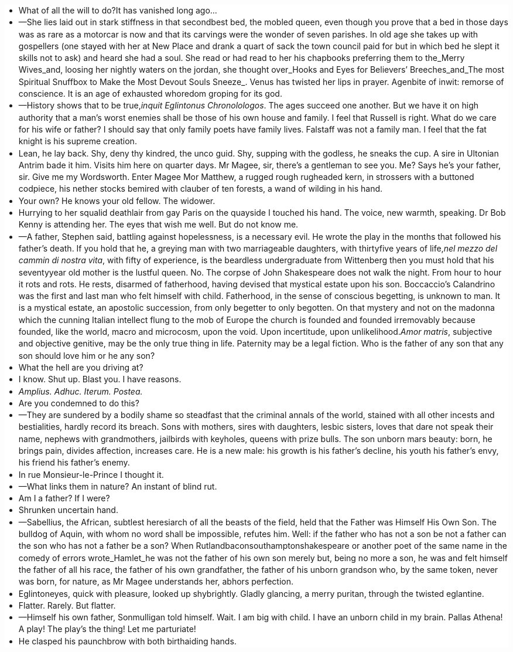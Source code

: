 - What of all the will to do?It has vanished long ago...
- —She lies laid out in stark stiffness in that secondbest bed, the mobled queen, even though you prove that a bed in those days was as rare as a motorcar is now and that its carvings were the wonder of seven parishes. In old age she takes up with gospellers (one stayed with her at New Place and drank a quart of sack the town council paid for but in which bed he slept it skills not to ask) and heard she had a soul. She read or had read to her his chapbooks preferring them to the_Merry Wives_and, loosing her nightly waters on the jordan, she thought over_Hooks and Eyes for Believers’ Breeches_and_The most Spiritual Snuffbox to Make the Most Devout Souls Sneeze_. Venus has twisted her lips in prayer. Agenbite of inwit: remorse of conscience. It is an age of exhausted whoredom groping for its god.
- —History shows that to be true,_inquit Eglintonus Chronolologos_. The ages succeed one another. But we have it on high authority that a man’s worst enemies shall be those of his own house and family. I feel that Russell is right. What do we care for his wife or father? I should say that only family poets have family lives. Falstaff was not a family man. I feel that the fat knight is his supreme creation.
- Lean, he lay back. Shy, deny thy kindred, the unco guid. Shy, supping with the godless, he sneaks the cup. A sire in Ultonian Antrim bade it him. Visits him here on quarter days. Mr Magee, sir, there’s a gentleman to see you. Me? Says he’s your father, sir. Give me my Wordsworth. Enter Magee Mor Matthew, a rugged rough rugheaded kern, in strossers with a buttoned codpiece, his nether stocks bemired with clauber of ten forests, a wand of wilding in his hand.
- Your own? He knows your old fellow. The widower.
- Hurrying to her squalid deathlair from gay Paris on the quayside I touched his hand. The voice, new warmth, speaking. Dr Bob Kenny is attending her. The eyes that wish me well. But do not know me.
- —A father, Stephen said, battling against hopelessness, is a necessary evil. He wrote the play in the months that followed his father’s death. If you hold that he, a greying man with two marriageable daughters, with thirtyfive years of life,_nel mezzo del cammin di nostra vita_, with fifty of experience, is the beardless undergraduate from Wittenberg then you must hold that his seventyyear old mother is the lustful queen. No. The corpse of John Shakespeare does not walk the night. From hour to hour it rots and rots. He rests, disarmed of fatherhood, having devised that mystical estate upon his son. Boccaccio’s Calandrino was the first and last man who felt himself with child. Fatherhood, in the sense of conscious begetting, is unknown to man. It is a mystical estate, an apostolic succession, from only begetter to only begotten. On that mystery and not on the madonna which the cunning Italian intellect flung to the mob of Europe the church is founded and founded irremovably because founded, like the world, macro and microcosm, upon the void. Upon incertitude, upon unlikelihood._Amor matris_, subjective and objective genitive, may be the only true thing in life. Paternity may be a legal fiction. Who is the father of any son that any son should love him or he any son?
- What the hell are you driving at?
- I know. Shut up. Blast you. I have reasons.
- _Amplius. Adhuc. Iterum. Postea._
- Are you condemned to do this?
- —They are sundered by a bodily shame so steadfast that the criminal annals of the world, stained with all other incests and bestialities, hardly record its breach. Sons with mothers, sires with daughters, lesbic sisters, loves that dare not speak their name, nephews with grandmothers, jailbirds with keyholes, queens with prize bulls. The son unborn mars beauty: born, he brings pain, divides affection, increases care. He is a new male: his growth is his father’s decline, his youth his father’s envy, his friend his father’s enemy.
- In rue Monsieur-le-Prince I thought it.
- —What links them in nature? An instant of blind rut.
- Am I a father? If I were?
- Shrunken uncertain hand.
- —Sabellius, the African, subtlest heresiarch of all the beasts of the field, held that the Father was Himself His Own Son. The bulldog of Aquin, with whom no word shall be impossible, refutes him. Well: if the father who has not a son be not a father can the son who has not a father be a son? When Rutlandbaconsouthamptonshakespeare or another poet of the same name in the comedy of errors wrote_Hamlet_he was not the father of his own son merely but, being no more a son, he was and felt himself the father of all his race, the father of his own grandfather, the father of his unborn grandson who, by the same token, never was born, for nature, as Mr Magee understands her, abhors perfection.
- Eglintoneyes, quick with pleasure, looked up shybrightly. Gladly glancing, a merry puritan, through the twisted eglantine.
- Flatter. Rarely. But flatter.
- —Himself his own father, Sonmulligan told himself. Wait. I am big with child. I have an unborn child in my brain. Pallas Athena! A play! The play’s the thing! Let me parturiate!
- He clasped his paunchbrow with both birthaiding hands.